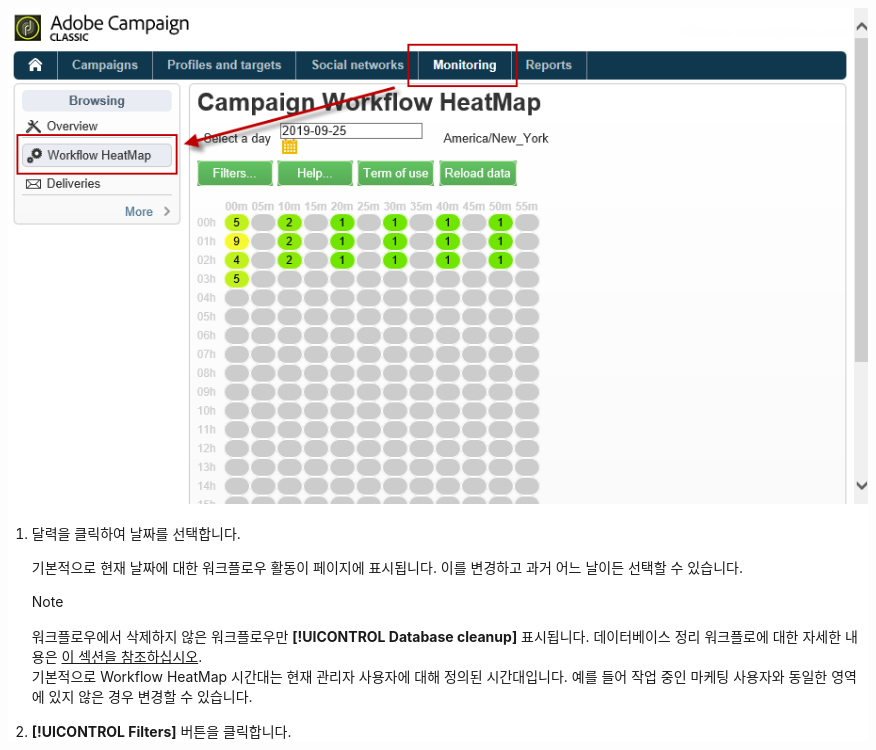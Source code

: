    ![](assets/wkf_monitoring_path.png)

1. 달력을 클릭하여 날짜를 선택합니다.

   기본적으로 현재 날짜에 대한 워크플로우 활동이 페이지에 표시됩니다. 이를 변경하고 과거 어느 날이든 선택할 수 있습니다.

   >[!NOTE]
   >
   >워크플로우에서 삭제하지 않은 워크플로우만 **[!UICONTROL Database cleanup]** 표시됩니다. 데이터베이스 정리 워크플로에 대한 자세한 내용은 [이 섹션을 참조하십시오](../../production/using/database-cleanup-workflow.md).\
   >기본적으로 Workflow HeatMap 시간대는 현재 관리자 사용자에 대해 정의된 시간대입니다. 예를 들어 작업 중인 마케팅 사용자와 동일한 영역에 있지 않은 경우 변경할 수 있습니다.

1. **[!UICONTROL Filters]** 버튼을 클릭합니다.
